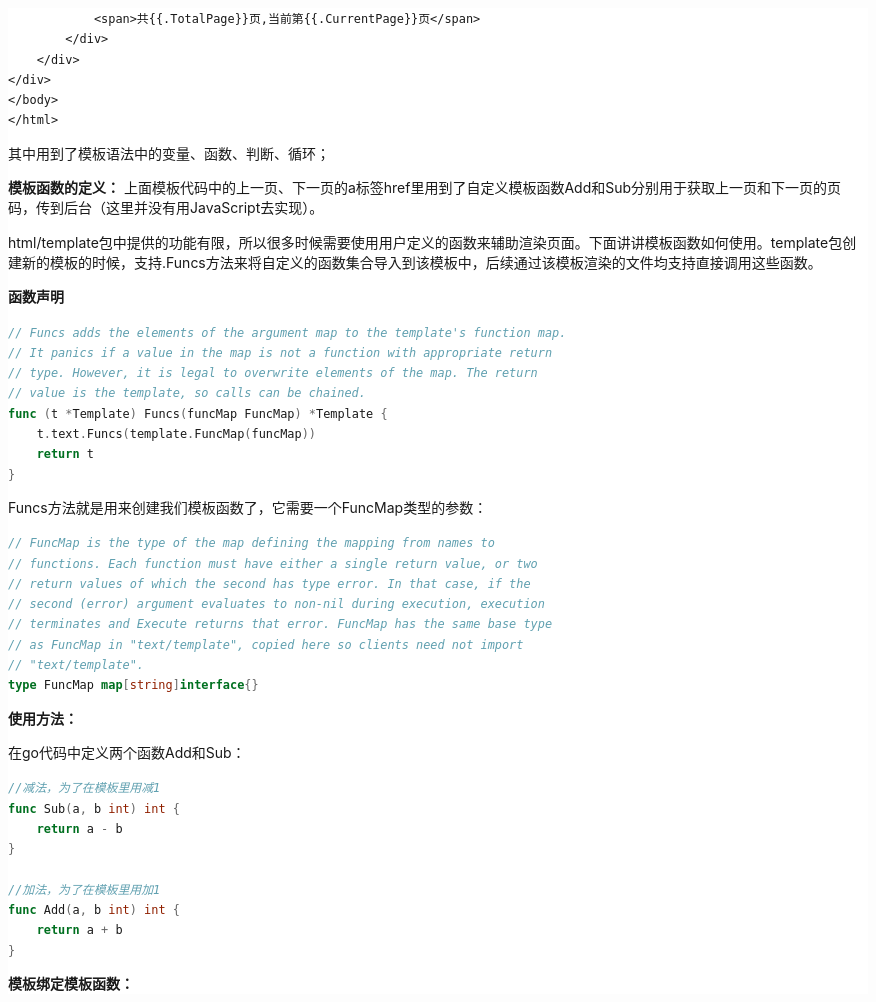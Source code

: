 ```html模板如下：
            <span>共{{.TotalPage}}页,当前第{{.CurrentPage}}页</span>
        </div>
    </div>
</div>
</body>
</html>
```
其中用到了模板语法中的变量、函数、判断、循环；

**模板函数的定义：**
上面模板代码中的上一页、下一页的a标签href里用到了自定义模板函数Add和Sub分别用于获取上一页和下一页的页码，传到后台（这里并没有用JavaScript去实现）。

html/template包中提供的功能有限，所以很多时候需要使用用户定义的函数来辅助渲染页面。下面讲讲模板函数如何使用。template包创建新的模板的时候，支持.Funcs方法来将自定义的函数集合导入到该模板中，后续通过该模板渲染的文件均支持直接调用这些函数。

**函数声明**
```go
// Funcs adds the elements of the argument map to the template's function map.
// It panics if a value in the map is not a function with appropriate return
// type. However, it is legal to overwrite elements of the map. The return
// value is the template, so calls can be chained.
func (t *Template) Funcs(funcMap FuncMap) *Template {
	t.text.Funcs(template.FuncMap(funcMap))
	return t
}
```

Funcs方法就是用来创建我们模板函数了，它需要一个FuncMap类型的参数：

```go
// FuncMap is the type of the map defining the mapping from names to
// functions. Each function must have either a single return value, or two
// return values of which the second has type error. In that case, if the
// second (error) argument evaluates to non-nil during execution, execution
// terminates and Execute returns that error. FuncMap has the same base type
// as FuncMap in "text/template", copied here so clients need not import
// "text/template".
type FuncMap map[string]interface{}
```
**使用方法：**

在go代码中定义两个函数Add和Sub：
```go
//减法，为了在模板里用减1
func Sub(a, b int) int {
	return a - b
}

//加法，为了在模板里用加1
func Add(a, b int) int {
	return a + b
}
```
**模板绑定模板函数：**

